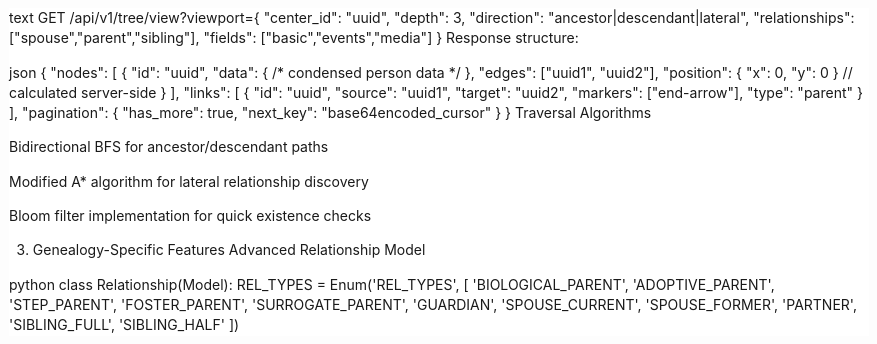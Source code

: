 text
GET /api/v1/tree/view?viewport={
  "center_id": "uuid",
  "depth": 3,
  "direction": "ancestor|descendant|lateral",
  "relationships": ["spouse","parent","sibling"],
  "fields": ["basic","events","media"]
}
Response structure:

json
{
  "nodes": [
    { 
      "id": "uuid",
      "data": { /* condensed person data */ },
      "edges": ["uuid1", "uuid2"],
      "position": { "x": 0, "y": 0 } // calculated server-side
    }
  ],
  "links": [
    {
      "id": "uuid",
      "source": "uuid1",
      "target": "uuid2",
      "markers": ["end-arrow"],
      "type": "parent"
    }
  ],
  "pagination": {
    "has_more": true,
    "next_key": "base64encoded_cursor"
  }
}
Traversal Algorithms

Bidirectional BFS for ancestor/descendant paths

Modified A* algorithm for lateral relationship discovery

Bloom filter implementation for quick existence checks

3. Genealogy-Specific Features
Advanced Relationship Model

python
class Relationship(Model):
    REL_TYPES = Enum('REL_TYPES', [
        'BIOLOGICAL_PARENT', 
        'ADOPTIVE_PARENT',
        'STEP_PARENT',
        'FOSTER_PARENT',
        'SURROGATE_PARENT',
        'GUARDIAN',
        'SPOUSE_CURRENT',
        'SPOUSE_FORMER',
        'PARTNER',
        'SIBLING_FULL',
        'SIBLING_HALF'
    ])
    